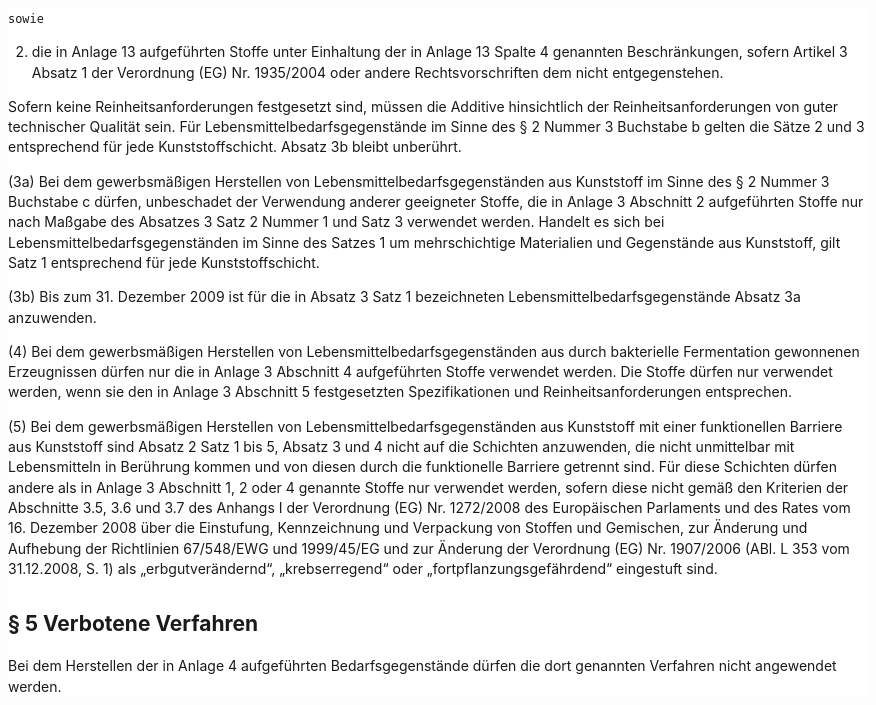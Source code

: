 
    sowie


2.  die in Anlage 13 aufgeführten Stoffe unter Einhaltung der in Anlage 13
    Spalte 4 genannten Beschränkungen, sofern Artikel 3 Absatz 1 der
    Verordnung (EG) Nr. 1935/2004 oder andere Rechtsvorschriften dem nicht
    entgegenstehen.



Sofern keine Reinheitsanforderungen festgesetzt sind, müssen die
Additive hinsichtlich der Reinheitsanforderungen von guter technischer
Qualität sein. Für Lebensmittelbedarfsgegenstände im Sinne des § 2
Nummer 3 Buchstabe b gelten die Sätze 2 und 3 entsprechend für jede
Kunststoffschicht. Absatz 3b bleibt unberührt.

(3a) Bei dem gewerbsmäßigen Herstellen von
Lebensmittelbedarfsgegenständen aus Kunststoff im Sinne des § 2 Nummer
3 Buchstabe c dürfen, unbeschadet der Verwendung anderer geeigneter
Stoffe, die in Anlage 3 Abschnitt 2 aufgeführten Stoffe nur nach
Maßgabe des Absatzes 3 Satz 2 Nummer 1 und Satz 3 verwendet werden.
Handelt es sich bei Lebensmittelbedarfsgegenständen im Sinne des
Satzes 1 um mehrschichtige Materialien und Gegenstände aus Kunststoff,
gilt Satz 1 entsprechend für jede Kunststoffschicht.

(3b) Bis zum 31. Dezember 2009 ist für die in Absatz 3 Satz 1
bezeichneten Lebensmittelbedarfsgegenstände Absatz 3a anzuwenden.

(4) Bei dem gewerbsmäßigen Herstellen von
Lebensmittelbedarfsgegenständen aus durch bakterielle Fermentation
gewonnenen Erzeugnissen dürfen nur die in Anlage 3 Abschnitt 4
aufgeführten Stoffe verwendet werden. Die Stoffe dürfen nur verwendet
werden, wenn sie den in Anlage 3 Abschnitt 5 festgesetzten
Spezifikationen und Reinheitsanforderungen entsprechen.

(5) Bei dem gewerbsmäßigen Herstellen von
Lebensmittelbedarfsgegenständen aus Kunststoff mit einer funktionellen
Barriere aus Kunststoff sind Absatz 2 Satz 1 bis 5, Absatz 3 und 4
nicht auf die Schichten anzuwenden, die nicht unmittelbar mit
Lebensmitteln in Berührung kommen und von diesen durch die
funktionelle Barriere getrennt sind. Für diese Schichten dürfen andere
als in Anlage 3 Abschnitt 1, 2 oder 4 genannte Stoffe nur verwendet
werden, sofern diese nicht gemäß den Kriterien der Abschnitte 3.5, 3.6
und 3.7 des Anhangs I der Verordnung (EG) Nr. 1272/2008 des
Europäischen Parlaments und des Rates vom 16. Dezember 2008 über die
Einstufung, Kennzeichnung und Verpackung von Stoffen und Gemischen,
zur Änderung und Aufhebung der Richtlinien 67/548/EWG und 1999/45/EG
und zur Änderung der Verordnung (EG) Nr. 1907/2006 (ABl. L 353 vom
31\.12.2008, S. 1) als „erbgutverändernd“, „krebserregend“ oder
„fortpflanzungsgefährdend“ eingestuft sind.


## § 5 Verbotene Verfahren

Bei dem Herstellen der in Anlage 4 aufgeführten Bedarfsgegenstände
dürfen die dort genannten Verfahren nicht angewendet werden.
